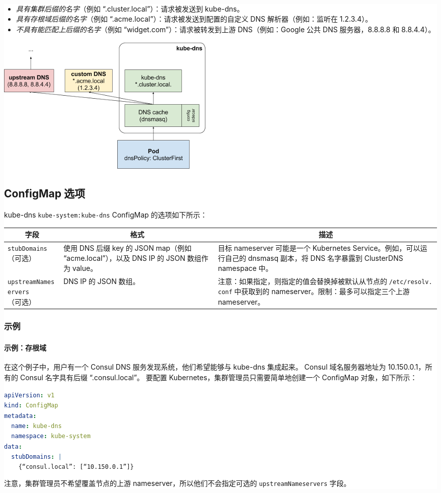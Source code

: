    - *具有集群后缀的名字*（例如 “.cluster.local”）：请求被发送到 kube-dns。
   - *具有存根域后缀的名字*（例如 “.acme.local”）：请求被发送到配置的自定义 DNS 解析器（例如：监听在 1.2.3.4）。
   - *不具有能匹配上后缀的名字*（例如 “widget.com”）：请求被转发到上游 DNS（例如：Google 公共 DNS 服务器，8.8.8.8 和 8.8.4.4）。

   ![DNS lookup flow](/docs/tasks/administer-cluster/dns-custom-nameservers/dns.png)



## ConfigMap 选项

kube-dns `kube-system:kube-dns` ConfigMap 的选项如下所示：

| 字段                        | 格式                                       | 描述                                       |
| ------------------------- | ---------------------------------------- | ---------------------------------------- |
| `stubDomains`（可选）         | 使用 DNS 后缀 key 的 JSON map（例如 “acme.local”），以及 DNS IP 的 JSON 数组作为 value。 | 目标 nameserver 可能是一个 Kubernetes Service。例如，可以运行自己的 dnsmasq 副本，将 DNS 名字暴露到 ClusterDNS namespace 中。 |
| `upstreamNameservers`（可选） | DNS IP 的 JSON 数组。                        | 注意：如果指定，则指定的值会替换掉被默认从节点的 `/etc/resolv.conf` 中获取到的 nameserver。限制：最多可以指定三个上游 nameserver。 |



### 示例

#### 示例：存根域

在这个例子中，用户有一个 Consul DNS 服务发现系统，他们希望能够与 kube-dns 集成起来。 Consul 域名服务器地址为 10.150.0.1，所有的 Consul 名字具有后缀 “.consul.local”。 要配置 Kubernetes，集群管理员只需要简单地创建一个 ConfigMap 对象，如下所示：

```yaml
apiVersion: v1
kind: ConfigMap
metadata:
  name: kube-dns
  namespace: kube-system
data:
  stubDomains: |
    {“consul.local”: [“10.150.0.1”]}
```



注意，集群管理员不希望覆盖节点的上游 nameserver，所以他们不会指定可选的 `upstreamNameservers` 字段。

